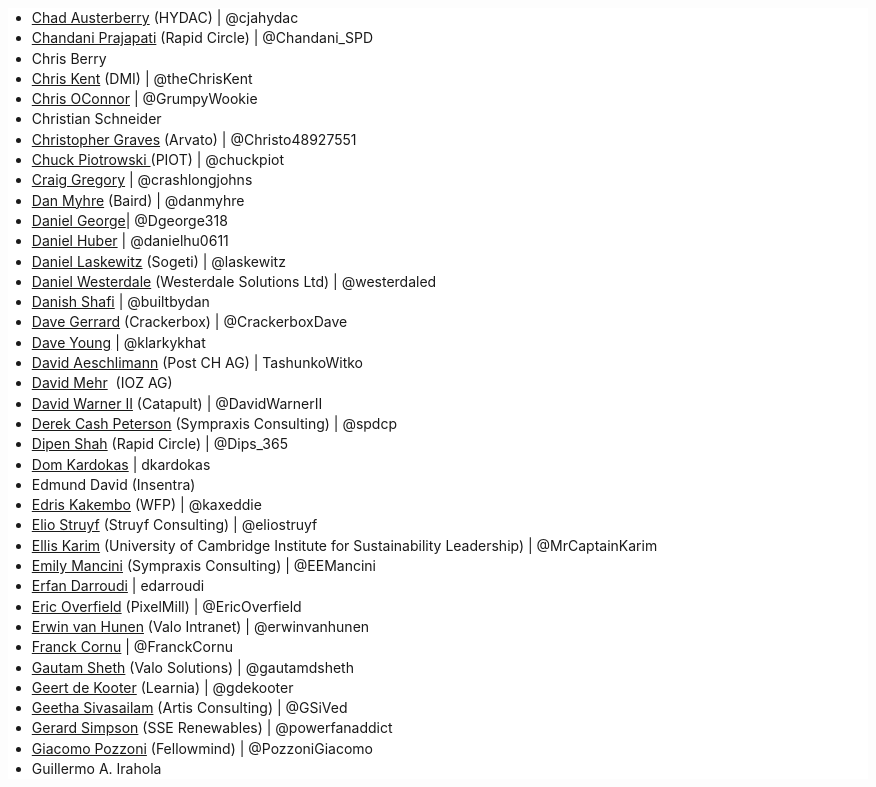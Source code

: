 -   [Chad Austerberry](https://www.github.com/cjahydac) (HYDAC) \|
    \@cjahydac
-   [Chandani Prajapati](https://twitter.com/Chandani_SPD) (Rapid
    Circle) \| \@Chandani_SPD
-   Chris Berry
-   [Chris
    Kent](https://twitter.com/theChrisKent) (DMI) \| \@theChrisKent
-   [Chris OConnor](https://twitter.com/GrumpyWookie) \| \@GrumpyWookie
-   Christian Schneider
-   [Christopher Graves](https://www.twitter.com/Christo48927551)
    (Arvato) \| \@Christo48927551
-   [Chuck Piotrowski ](https://www.twitter.com/chuckpiot)(PIOT) \|
    \@chuckpiot
-   [Craig Gregory](https://twitter.com/crashlongjohns) \|
    \@crashlongjohns
-   [Dan Myhre](https://www.twitter.com/danmyhre) (Baird) \| \@danmyhre
-   [Daniel George](https://www.twitter.com/Dgeorge318)\| \@Dgeorge318
-   [Daniel Huber](https://twitter.com/danielhu0611) \| \@danielhu0611
-   [Daniel Laskewitz](https://twitter.com/laskewitz) (Sogeti) \|
    \@laskewitz
-   [Daniel Westerdale](https://www.twitter.com/westerdaled) (Westerdale
    Solutions Ltd) \| \@westerdaled
-   [Danish Shafi](https://twitter.com/builtbydan) \| \@builtbydan
-   [Dave Gerrard](https://www.twitter.com/CrackerboxDave) (Crackerbox)
    \| \@CrackerboxDave
-   [Dave Young](https://www.twitter.com/klarkykhat) \| \@klarkykhat
-   [David Aeschlimann](https://github.com/TashunkoWitko) (Post CH AG)
    \| TashunkoWitko
-   [David Mehr](https://www.linkedin.com/in/david-mehr-055b46181/) 
    (IOZ AG)
-   [David Warner II](https://twitter.com/DavidWarnerII) (Catapult)
    \| \@DavidWarnerII
-   [Derek Cash Peterson](https://www.twitter.com/spdcp) (Sympraxis
    Consulting) \| \@spdcp
-   [Dipen Shah](https://www.twitter.com/Dips_365) (Rapid Circle) \|
    \@Dips_365
-   [Dom Kardokas](https://github.com/dkardokas) \| dkardokas
-   Edmund David (Insentra)
-   [Edris Kakembo](https://www.twitter.com/kaxeddie) (WFP) \|
    \@kaxeddie
-   [Elio Struyf](https://twitter.com/eliostruyf) (Struyf
    Consulting) \| \@eliostruyf
-   [Ellis Karim](https://www.twitter.com/MrCaptainKarim) (University of
    Cambridge Institute for Sustainability Leadership) \|
    \@MrCaptainKarim
-   [Emily Mancini](https://twitter.com/EEMancini) (Sympraxis
    Consulting) \| \@EEMancini
-   [Erfan Darroudi](https://github.com/edarroudi) \| edarroudi
-   [Eric Overfield](https://twitter.com/EricOverfield) (PixelMill)
    \| \@EricOverfield
-   [Erwin van Hunen](https://twitter.com/erwinvanhunen) (Valo
    Intranet) \| \@erwinvanhunen 
-   [Franck Cornu](https://twitter.com/FranckCornu) \| \@FranckCornu
-   [Gautam Sheth](https://twitter.com/gautamdsheth) (Valo Solutions)
    \| \@gautamdsheth
-   [Geert de Kooter](https://www.twitter.com/gdekooter) (Learnia) \|
    \@gdekooter
-   [Geetha Sivasailam](https://twitter.com/gsived) (Artis Consulting)
    \| \@GSiVed
-   [Gerard Simpson](https://www.twitter.com/powerfanaddict) (SSE
    Renewables) \| \@powerfanaddict
-   [Giacomo Pozzoni](https://twitter.com/PozzoniGiacomo) (Fellowmind)
    \| \@PozzoniGiacomo
-   Guillermo A. Irahola